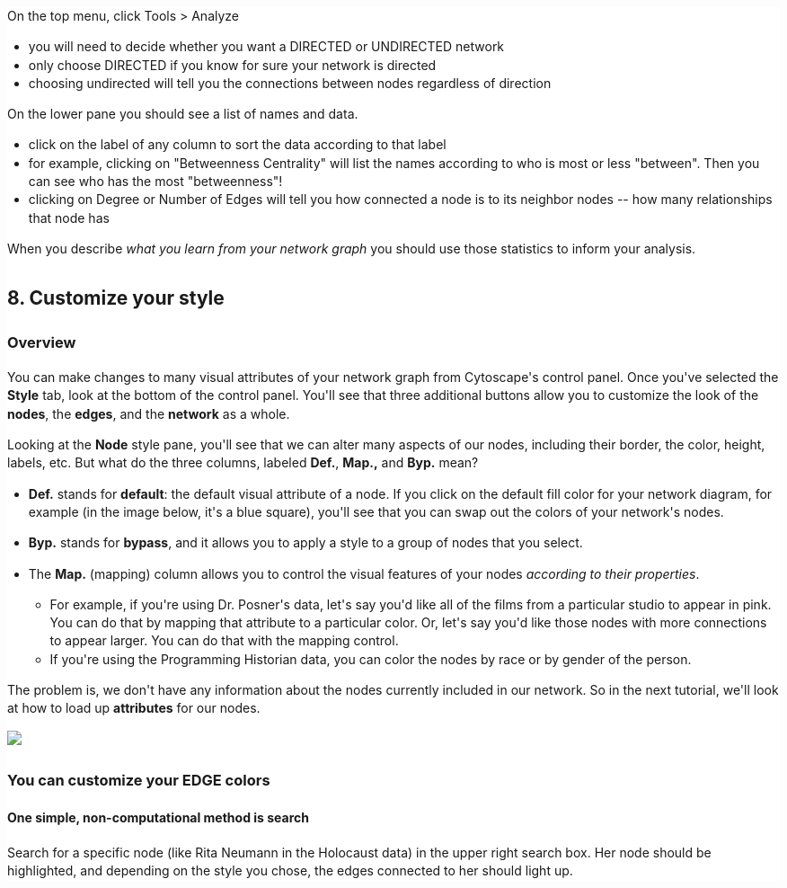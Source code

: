 On the top menu, click Tools > Analyze
 - you will need to decide whether you want a DIRECTED or UNDIRECTED network
 - only choose DIRECTED if you know for sure your network is directed
 - choosing undirected will tell you the connections between nodes regardless of direction

On the lower pane you should see a list of names and data.
  - click on the label of any column to sort the data according to that label
  - for example, clicking on "Betweenness Centrality" will list the names according to who is most or less "between". Then you can see who has the most "betweenness"!
  - clicking on Degree or Number of Edges will tell you how connected a node is to its neighbor nodes -- how many relationships that node has

When you describe _what you learn from your network graph_ you should use those statistics to inform your analysis.

## 8. Customize your style

### Overview

You can make changes to many visual attributes of your network graph from Cytoscape's control panel. Once you've selected the **Style** tab, look at the bottom of the control panel. You'll see that three additional buttons allow you to customize the look of the **nodes**, the **edges**, and the **network** as a whole.

Looking at the **Node** style pane, you'll see that we can alter many aspects of our nodes, including their border, the color, height, labels, etc. But what do the three columns, labeled **Def.**, **Map.,** and **Byp.** mean?

- **Def.** stands for **default**: the default visual attribute of a node. If you click on the default fill color for your network diagram, for example (in the image below, it's a blue square), you'll see that you can swap out the colors of your network's nodes.

- **Byp.** stands for **bypass**, and it allows you to apply a style to a group of nodes that you select.

- The **Map.** (mapping) column allows you to control the visual features of your nodes *according to their properties*. 
  - For example, if you're using Dr. Posner's data, let's say you'd like all of the films from a particular studio to appear in pink. You can do that by mapping that attribute to a particular color. Or, let's say you'd like those nodes with more connections to appear larger. You can do that with the mapping control.
  - If you're using the Programming Historian data, you can color the nodes by race or by gender of the person. 

The problem is, we don't have any information about the nodes currently included in our network. So in the next tutorial, we'll look at how to load up **attributes** for our nodes.


![][8]

[8]: images/creating-network-graphs-with-cytoscape/customize-your-style.png

### You can customize your EDGE colors

#### One simple, non-computational method is search
Search for a specific node (like Rita Neumann in the Holocaust data) in the upper right search box. Her node should be highlighted, and depending on the style you chose, the edges connected to her should light up.


[1]: images/creating-network-graphs-with-cytoscape/setting-up-your-data.png
[2]: images/creating-network-graphs-with-cytoscape/get-your-edge-list-into-cytoscape.png
[3]: images/creating-network-graphs-with-cytoscape/if-you-don-t-see-that-welcome-screen.png
[4]: images/creating-network-graphs-with-cytoscape/help-cytoscape-understand-your-data.png
[5]: images/creating-network-graphs-with-cytoscape/you-have-a--very-confusing--network-.png
[6]: images/creating-network-graphs-with-cytoscape/switch-up-your-style.png
[7]: images/creating-network-graphs-with-cytoscape/change-your-layout.png